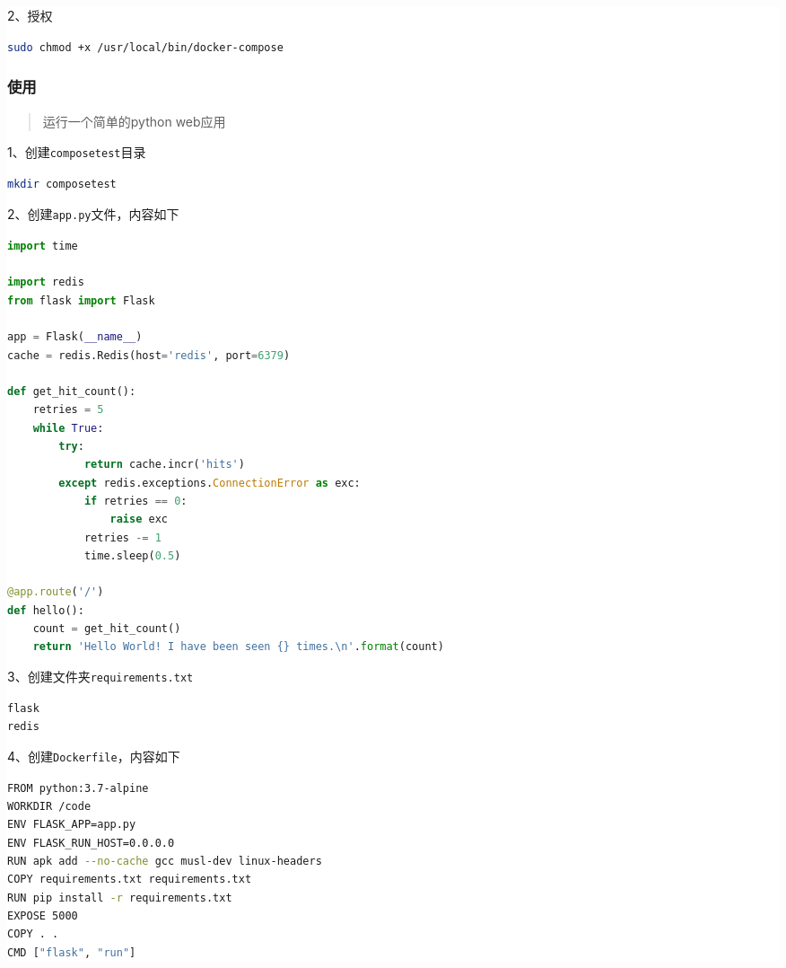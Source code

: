 2、授权

```bash
sudo chmod +x /usr/local/bin/docker-compose
```



### 使用

> 运行一个简单的python web应用

1、创建`composetest`目录

```bash
mkdir composetest
```

2、创建`app.py`文件，内容如下

```python
import time

import redis
from flask import Flask

app = Flask(__name__)
cache = redis.Redis(host='redis', port=6379)

def get_hit_count():
    retries = 5
    while True:
        try:
            return cache.incr('hits')
        except redis.exceptions.ConnectionError as exc:
            if retries == 0:
                raise exc
            retries -= 1
            time.sleep(0.5)

@app.route('/')
def hello():
    count = get_hit_count()
    return 'Hello World! I have been seen {} times.\n'.format(count)
```

3、创建文件夹`requirements.txt`

```txt
flask
redis
```

4、创建`Dockerfile`，内容如下

```bash
FROM python:3.7-alpine
WORKDIR /code
ENV FLASK_APP=app.py
ENV FLASK_RUN_HOST=0.0.0.0
RUN apk add --no-cache gcc musl-dev linux-headers
COPY requirements.txt requirements.txt
RUN pip install -r requirements.txt
EXPOSE 5000
COPY . .
CMD ["flask", "run"]
```
